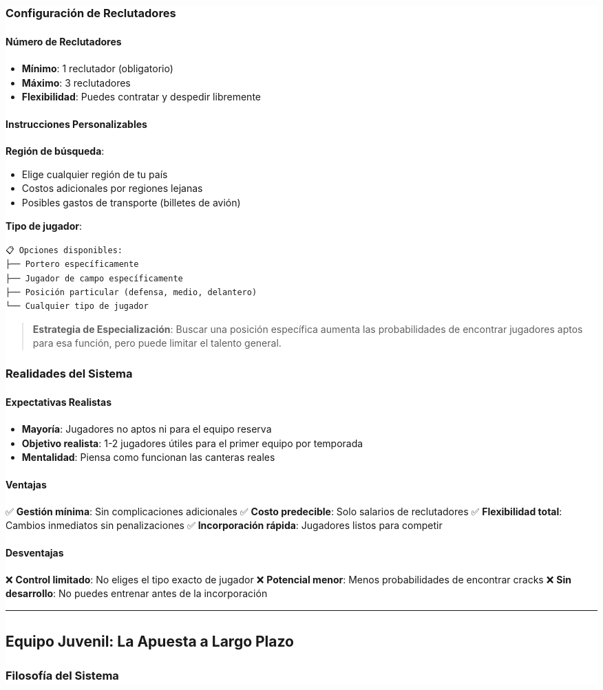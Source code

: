 ### Configuración de Reclutadores

#### Número de Reclutadores

- **Mínimo**: 1 reclutador (obligatorio)
- **Máximo**: 3 reclutadores
- **Flexibilidad**: Puedes contratar y despedir libremente

#### Instrucciones Personalizables

**Región de búsqueda**:

- Elige cualquier región de tu país
- Costos adicionales por regiones lejanas
- Posibles gastos de transporte (billetes de avión)

**Tipo de jugador**:

```
📋 Opciones disponibles:
├── Portero específicamente
├── Jugador de campo específicamente
├── Posición particular (defensa, medio, delantero)
└── Cualquier tipo de jugador
```

> **Estrategia de Especialización**: Buscar una posición específica aumenta las probabilidades de encontrar jugadores aptos para esa función, pero puede limitar el talento general.

### Realidades del Sistema

#### Expectativas Realistas

- **Mayoría**: Jugadores no aptos ni para el equipo reserva
- **Objetivo realista**: 1-2 jugadores útiles para el primer equipo por temporada
- **Mentalidad**: Piensa como funcionan las canteras reales

#### Ventajas

✅ **Gestión mínima**: Sin complicaciones adicionales
✅ **Costo predecible**: Solo salarios de reclutadores
✅ **Flexibilidad total**: Cambios inmediatos sin penalizaciones
✅ **Incorporación rápida**: Jugadores listos para competir

#### Desventajas

❌ **Control limitado**: No eliges el tipo exacto de jugador
❌ **Potencial menor**: Menos probabilidades de encontrar cracks
❌ **Sin desarrollo**: No puedes entrenar antes de la incorporación

---

## Equipo Juvenil: La Apuesta a Largo Plazo

### Filosofía del Sistema
